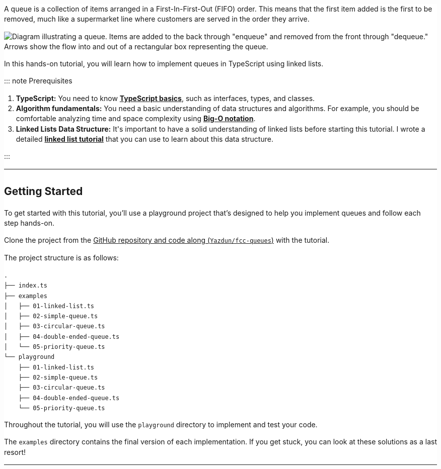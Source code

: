 A queue is a collection of items arranged in a First-In-First-Out (FIFO) order. This means that the first item added is the first to be removed, much like a supermarket line where customers are served in the order they arrive.

![Diagram illustrating a queue. Items are added to the back through "enqueue" and removed from the front through "dequeue." Arrows show the flow into and out of a rectangular box representing the queue.](https://cdn.hashnode.com/res/hashnode/image/upload/v1749741091206/42a62a3c-cf1b-4e7a-b8ce-4209e13f70d3.png)

In this hands-on tutorial, you will learn how to implement queues in TypeScript using linked lists.

::: note Prerequisites

1. **TypeScript:** You need to know [**TypeScript basics**](/freecodecamp.org/learn-typescript-with-react-handbook/README.md), such as interfaces, types, and classes.
2. **Algorithm fundamentals:** You need a basic understanding of data structures and algorithms. For example, you should be comfortable analyzing time and space complexity using [**Big-O notation**](/freecodecamp.org/big-o-cheat-sheet-time-complexity-chart.md).
3. **Linked Lists Data Structure:** It's important to have a solid understanding of linked lists before starting this tutorial. I wrote a detailed [**linked list tutorial**](/freecodecamp.org/how-to-code-linked-lists-with-typescript-handbook/README.md) that you can use to learn about this data structure.

:::

---

## Getting Started

To get started with this tutorial, you’ll use a playground project that’s designed to help you implement queues and follow each step hands-on.

Clone the project from the [GitHub repository and code along (<FontIcon icon="iconfont icon-github"/>`Yazdun/fcc-queues`)](https://github.com/Yazdun/fcc-queues) with the tutorial.

The project structure is as follows:

```plaintext title="file structure"
.
├── index.ts
├── examples
│   ├── 01-linked-list.ts
│   ├── 02-simple-queue.ts
│   ├── 03-circular-queue.ts
│   ├── 04-double-ended-queue.ts
│   └── 05-priority-queue.ts
└── playground
    ├── 01-linked-list.ts
    ├── 02-simple-queue.ts
    ├── 03-circular-queue.ts
    ├── 04-double-ended-queue.ts
    └── 05-priority-queue.ts
```

Throughout the tutorial, you will use the <FontIcon icon="fas fa-folder-open"/>`playground` directory to implement and test your code.

The <FontIcon icon="fas fa-folder-open"/>`examples` directory contains the final version of each implementation. If you get stuck, you can look at these solutions as a last resort!

---